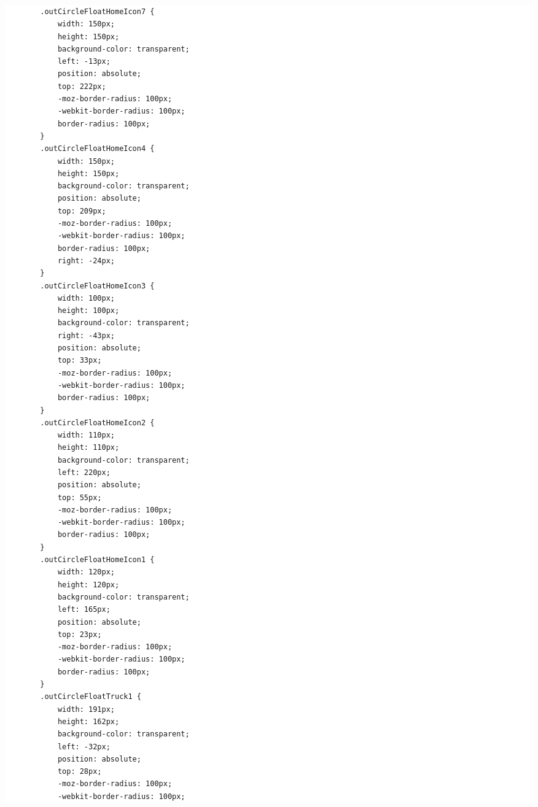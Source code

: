             .outCircleFloatHomeIcon7 {
                width: 150px;
                height: 150px;
                background-color: transparent;
                left: -13px;
                position: absolute;
                top: 222px;
                -moz-border-radius: 100px;
                -webkit-border-radius: 100px;
                border-radius: 100px;
            }
            .outCircleFloatHomeIcon4 {
                width: 150px;
                height: 150px;
                background-color: transparent;
                position: absolute;
                top: 209px;
                -moz-border-radius: 100px;
                -webkit-border-radius: 100px;
                border-radius: 100px;
                right: -24px;
            }
            .outCircleFloatHomeIcon3 {
                width: 100px;
                height: 100px;
                background-color: transparent;
                right: -43px;
                position: absolute;
                top: 33px;
                -moz-border-radius: 100px;
                -webkit-border-radius: 100px;
                border-radius: 100px;
            }
            .outCircleFloatHomeIcon2 {
                width: 110px;
                height: 110px;
                background-color: transparent;
                left: 220px;
                position: absolute;
                top: 55px;
                -moz-border-radius: 100px;
                -webkit-border-radius: 100px;
                border-radius: 100px;
            }
            .outCircleFloatHomeIcon1 {
                width: 120px;
                height: 120px;
                background-color: transparent;
                left: 165px;
                position: absolute;
                top: 23px;
                -moz-border-radius: 100px;
                -webkit-border-radius: 100px;
                border-radius: 100px;
            }
            .outCircleFloatTruck1 {
                width: 191px;
                height: 162px;
                background-color: transparent;
                left: -32px;
                position: absolute;
                top: 28px;
                -moz-border-radius: 100px;
                -webkit-border-radius: 100px;